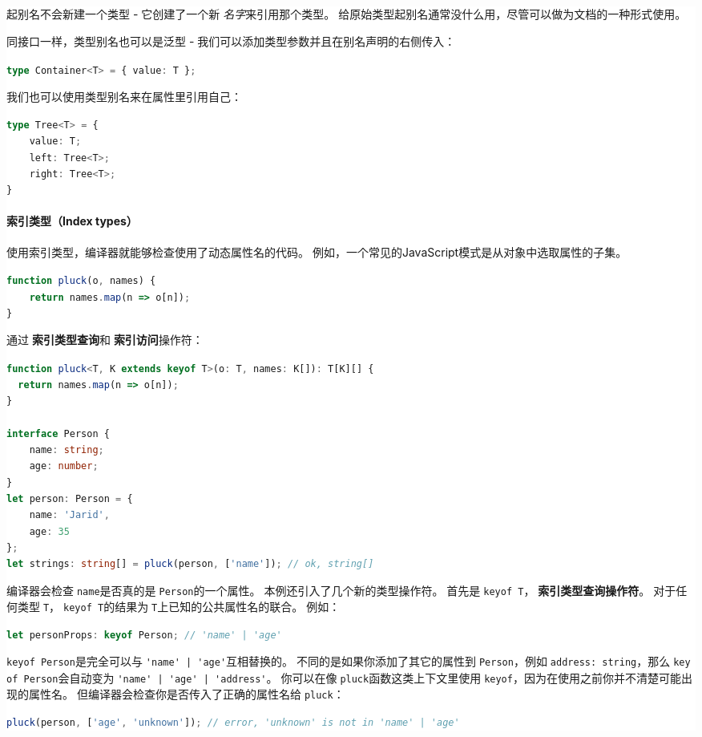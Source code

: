 起别名不会新建一个类型 - 它创建了一个新 *名字*来引用那个类型。 给原始类型起别名通常没什么用，尽管可以做为文档的一种形式使用。

同接口一样，类型别名也可以是泛型 - 我们可以添加类型参数并且在别名声明的右侧传入：

```ts
type Container<T> = { value: T };
```

我们也可以使用类型别名来在属性里引用自己：

```ts
type Tree<T> = {
    value: T;
    left: Tree<T>;
    right: Tree<T>;
}
```

#### 索引类型（Index types）

使用索引类型，编译器就能够检查使用了动态属性名的代码。 例如，一个常见的JavaScript模式是从对象中选取属性的子集。

```ts
function pluck(o, names) {
    return names.map(n => o[n]);
}
```

通过 **索引类型查询**和 **索引访问**操作符：

```ts
function pluck<T, K extends keyof T>(o: T, names: K[]): T[K][] {
  return names.map(n => o[n]);
}

interface Person {
    name: string;
    age: number;
}
let person: Person = {
    name: 'Jarid',
    age: 35
};
let strings: string[] = pluck(person, ['name']); // ok, string[]
```

编译器会检查 `name`是否真的是 `Person`的一个属性。 本例还引入了几个新的类型操作符。 首先是 `keyof T`， **索引类型查询操作符**。 对于任何类型 `T`， `keyof T`的结果为 `T`上已知的公共属性名的联合。 例如：

```ts
let personProps: keyof Person; // 'name' | 'age'
```

`keyof Person`是完全可以与 `'name' | 'age'`互相替换的。 不同的是如果你添加了其它的属性到 `Person`，例如 `address: string`，那么 `keyof Person`会自动变为 `'name' | 'age' | 'address'`。 你可以在像 `pluck`函数这类上下文里使用 `keyof`，因为在使用之前你并不清楚可能出现的属性名。 但编译器会检查你是否传入了正确的属性名给 `pluck`：

```ts
pluck(person, ['age', 'unknown']); // error, 'unknown' is not in 'name' | 'age'
```


  [index: string]: string; 
  [index: number]: string;
  [p in Keys]: any
  [K in Ks]: T[K];
